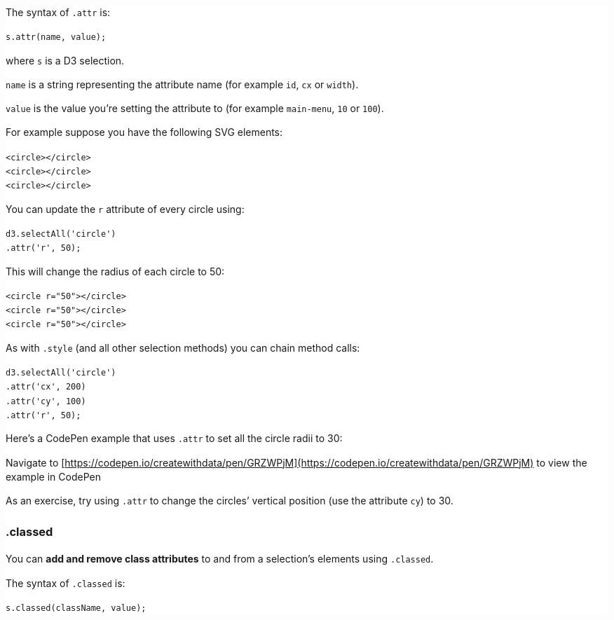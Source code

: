 The syntax of `.attr` is:

```
s.attr(name, value);
```

where `s` is a D3 selection.

`name` is a string representing the attribute name (for example `id`, `cx` or `width`).

`value` is the value you’re setting the attribute to (for example `main-menu`, `10` or `100`).

For example suppose you have the following SVG elements:

```
<circle></circle>
<circle></circle>
<circle></circle>
```

You can update the `r` attribute of every circle using:

```
d3.selectAll('circle')
.attr('r', 50);
```

This will change the radius of each circle to 50:

```
<circle r="50"></circle>
<circle r="50"></circle>
<circle r="50"></circle>
```

As with `.style` (and all other selection methods) you can chain method calls:

```
d3.selectAll('circle')
.attr('cx', 200)
.attr('cy', 100)
.attr('r', 50);
```

Here’s a CodePen example that uses `.attr` to set all the circle radii to 30:

Navigate to [https://codepen.io/createwithdata/pen/GRZWPjM](https://codepen.io/createwithdata/pen/GRZWPjM) to view the example in CodePen

As an exercise, try using `.attr` to change the circles’ vertical position (use the attribute `cy`) to 30.

### .classed

You can **add and remove class attributes** to and from a selection’s elements using `.classed`.

The syntax of `.classed` is:

```
s.classed(className, value);
```
